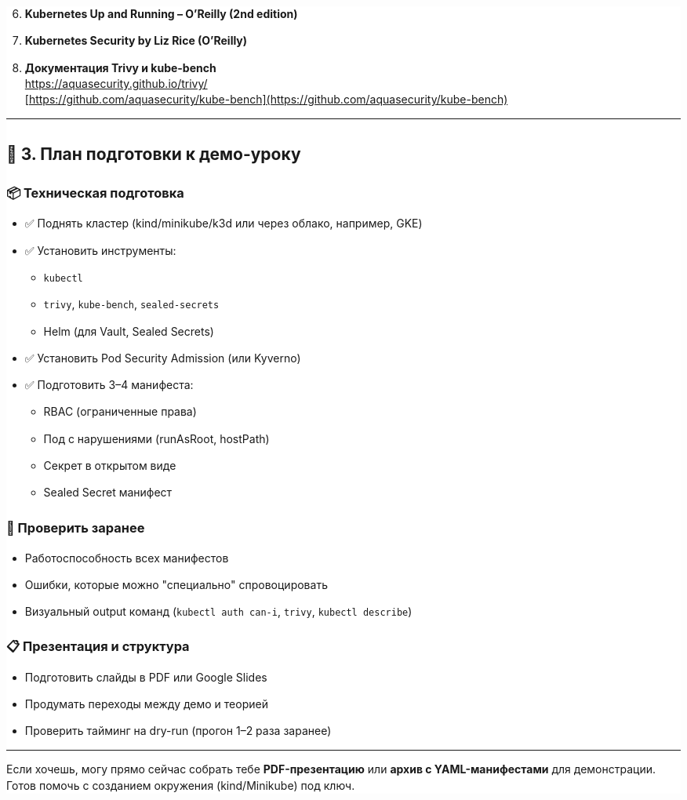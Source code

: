 6. **Kubernetes Up and Running – O’Reilly (2nd edition)**
    
7. **Kubernetes Security by Liz Rice (O’Reilly)**
    
8. **Документация Trivy и kube-bench**  
    https://aquasecurity.github.io/trivy/  
    [https://github.com/aquasecurity/kube-bench](https://github.com/aquasecurity/kube-bench)
    

---

## 🧰 3. План подготовки к демо-уроку

### 📦 Техническая подготовка

- ✅ Поднять кластер (kind/minikube/k3d или через облако, например, GKE)
    
- ✅ Установить инструменты:
    
    - `kubectl`
        
    - `trivy`, `kube-bench`, `sealed-secrets`
        
    - Helm (для Vault, Sealed Secrets)
        
- ✅ Установить Pod Security Admission (или Kyverno)
    
- ✅ Подготовить 3–4 манифеста:
    
    - RBAC (ограниченные права)
        
    - Под с нарушениями (runAsRoot, hostPath)
        
    - Секрет в открытом виде
        
    - Sealed Secret манифест
        

### 🧪 Проверить заранее

- Работоспособность всех манифестов
    
- Ошибки, которые можно "специально" спровоцировать
    
- Визуальный output команд (`kubectl auth can-i`, `trivy`, `kubectl describe`)
    

### 📋 Презентация и структура

- Подготовить слайды в PDF или Google Slides
    
- Продумать переходы между демо и теорией
    
- Проверить тайминг на dry-run (прогон 1–2 раза заранее)
    

---

Если хочешь, могу прямо сейчас собрать тебе **PDF-презентацию** или **архив с YAML-манифестами** для демонстрации. Готов помочь с созданием окружения (kind/Minikube) под ключ.
